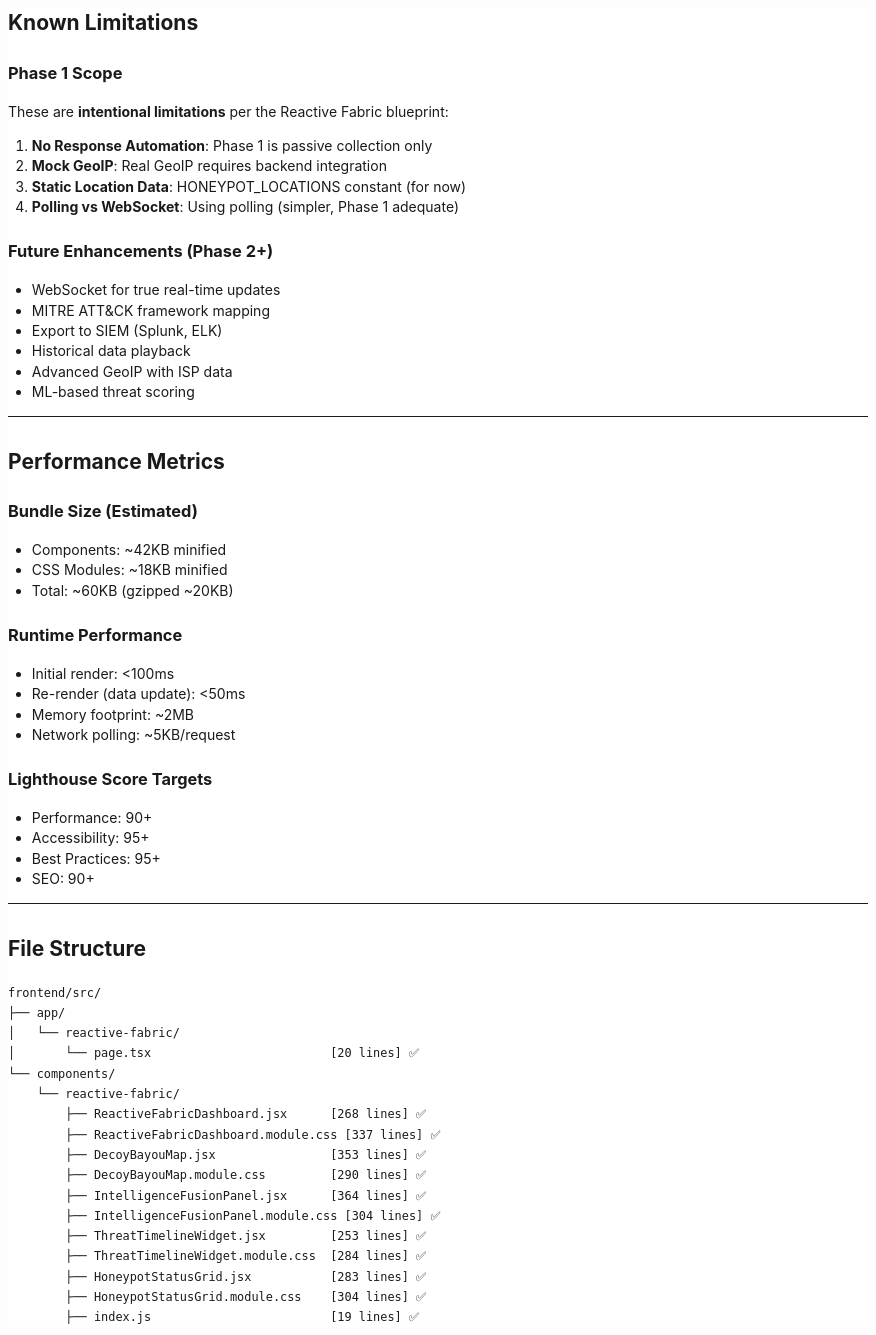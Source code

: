 
## Known Limitations

### Phase 1 Scope
These are **intentional limitations** per the Reactive Fabric blueprint:

1. **No Response Automation**: Phase 1 is passive collection only
2. **Mock GeoIP**: Real GeoIP requires backend integration
3. **Static Location Data**: HONEYPOT_LOCATIONS constant (for now)
4. **Polling vs WebSocket**: Using polling (simpler, Phase 1 adequate)

### Future Enhancements (Phase 2+)
- WebSocket for true real-time updates
- MITRE ATT&CK framework mapping
- Export to SIEM (Splunk, ELK)
- Historical data playback
- Advanced GeoIP with ISP data
- ML-based threat scoring

---

## Performance Metrics

### Bundle Size (Estimated)
- Components: ~42KB minified
- CSS Modules: ~18KB minified
- Total: ~60KB (gzipped ~20KB)

### Runtime Performance
- Initial render: <100ms
- Re-render (data update): <50ms
- Memory footprint: ~2MB
- Network polling: ~5KB/request

### Lighthouse Score Targets
- Performance: 90+
- Accessibility: 95+
- Best Practices: 95+
- SEO: 90+

---

## File Structure

```
frontend/src/
├── app/
│   └── reactive-fabric/
│       └── page.tsx                         [20 lines] ✅
└── components/
    └── reactive-fabric/
        ├── ReactiveFabricDashboard.jsx      [268 lines] ✅
        ├── ReactiveFabricDashboard.module.css [337 lines] ✅
        ├── DecoyBayouMap.jsx                [353 lines] ✅
        ├── DecoyBayouMap.module.css         [290 lines] ✅
        ├── IntelligenceFusionPanel.jsx      [364 lines] ✅
        ├── IntelligenceFusionPanel.module.css [304 lines] ✅
        ├── ThreatTimelineWidget.jsx         [253 lines] ✅
        ├── ThreatTimelineWidget.module.css  [284 lines] ✅
        ├── HoneypotStatusGrid.jsx           [283 lines] ✅
        ├── HoneypotStatusGrid.module.css    [304 lines] ✅
        ├── index.js                         [19 lines] ✅
```